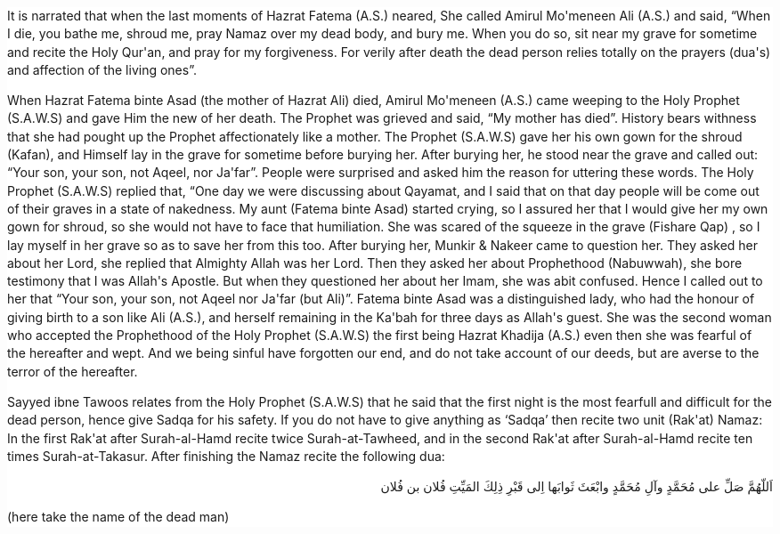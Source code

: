 It is narrated that when the last moments of Hazrat Fatema (A.S.)
neared, She called Amirul Mo'meneen Ali (A.S.) and said, “When I die,
you bathe me, shroud me, pray Namaz over my dead body, and bury me. When
you do so, sit near my grave for sometime and recite the Holy Qur'an,
and pray for my forgiveness. For verily after death the dead person
relies totally on the prayers (dua's) and affection of the living
ones”.

When Hazrat Fatema binte Asad (the mother of Hazrat Ali) died, Amirul
Mo'meneen (A.S.) came weeping to the Holy Prophet (S.A.W.S) and gave Him
the new of her death. The Prophet was grieved and said, “My mother has
died”. History bears withness that she had pought up the Prophet
affectionately like a mother. The Prophet (S.A.W.S) gave her his own
gown for the shroud (Kafan), and Himself lay in the grave for sometime
before burying her. After burying her, he stood near the grave and
called out: “Your son, your son, not Aqeel, nor Ja'far”. People were
surprised and asked him the reason for uttering these words. The Holy
Prophet (S.A.W.S) replied that, “One day we were discussing about
Qayamat, and I said that on that day people will be come out of their
graves in a state of nakedness. My aunt (Fatema binte Asad) started
crying, so I assured her that I would give her my own gown for shroud,
so she would not have to face that humiliation. She was scared of the
squeeze in the grave (Fishare Qap) , so I lay myself in her grave so as
to save her from this too. After burying her, Munkir & Nakeer came to
question her.
They asked her about her Lord, she replied that Almighty Allah was her
Lord. Then they asked her about Prophethood (Nabuwwah), she bore
testimony that I was Allah's Apostle. But when they questioned her about
her Imam, she was abit confused. Hence I called out to her that “Your
son, your son, not Aqeel nor Ja'far (but Ali)”. Fatema binte Asad was a
distinguished lady, who had the honour of giving birth to a son like Ali
(A.S.), and herself remaining in the Ka'bah for three days as Allah's
guest. She was the second woman who accepted the Prophethood of the Holy
Prophet (S.A.W.S) the first being Hazrat Khadija (A.S.) even then she
was fearful of the hereafter and wept. And we being sinful have
forgotten our end, and do not take account of our deeds, but are averse
to the terror of the hereafter.

Sayyed ibne Tawoos relates from the Holy Prophet (S.A.W.S) that he said
that the first night is the most fearfull and difficult for the dead
person, hence give Sadqa for his safety. If you do not have to give
anything as ‘Sadqa’ then recite two unit (Rak'at) Namaz: In the first
Rak'at after Surah-al-Hamd recite twice Surah-at-Tawheed, and in the
second Rak'at after Surah-al-Hamd recite ten times Surah-at-Takasur.
After finishing the Namaz recite the following dua:

<p dir="rtl">
اَللّهُمَّ صَلِّ على مُحَمَّدٍ وآلِ مُحَمَّدٍ وابْعَثَ ثَوابَها اِلى
قَبْرِ ذِلِكَ المَيِّتِ فُلان بن فُلان
</p>

(here take the name of the dead man)
